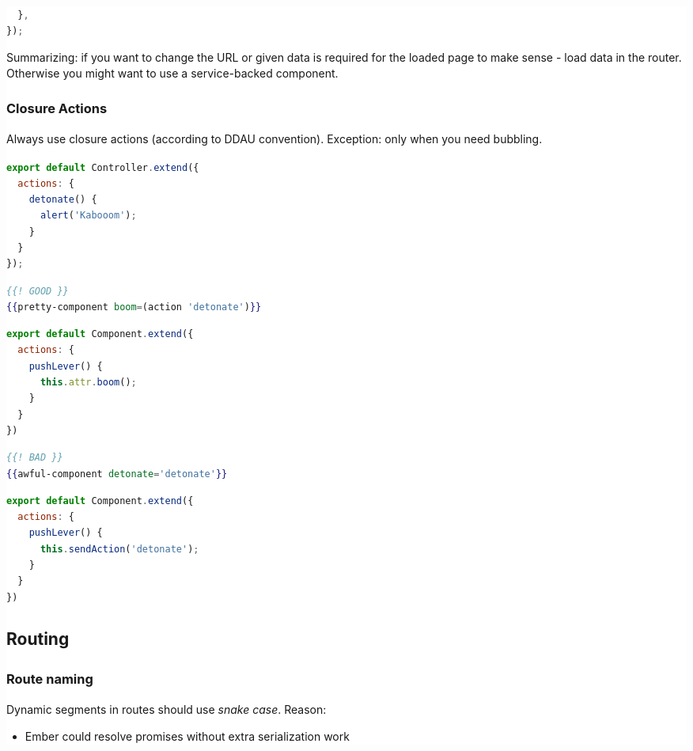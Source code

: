 ```js
  },
});
```

Summarizing: if you want to change the URL or given data is required for the loaded page to make sense - load data in the router. Otherwise you might want to use a service-backed component.

### Closure Actions
Always use closure actions (according to DDAU convention). Exception: only when you need bubbling.

```javascript
export default Controller.extend({
  actions: {
    detonate() {
      alert('Kabooom');
    }
  }
});
```

```hbs
{{! GOOD }}
{{pretty-component boom=(action 'detonate')}}
```

```javascript
export default Component.extend({
  actions: {
    pushLever() {
      this.attr.boom();
    }
  }
})
```

```hbs
{{! BAD }}
{{awful-component detonate='detonate'}}
```
```javascript
export default Component.extend({
  actions: {
    pushLever() {
      this.sendAction('detonate');
    }
  }
})
```
## Routing

### Route naming
Dynamic segments in routes should use _snake case_. Reason:
- Ember could resolve promises without extra serialization work
